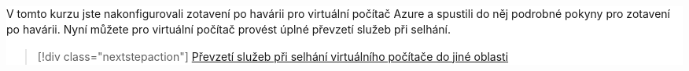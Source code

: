 V tomto kurzu jste nakonfigurovali zotavení po havárii pro virtuální počítač Azure a spustili do něj podrobné pokyny pro zotavení po havárii. Nyní můžete pro virtuální počítač provést úplné převzetí služeb při selhání.

> [!div class="nextstepaction"]
> [Převzetí služeb při selhání virtuálního počítače do jiné oblasti](../../site-recovery/azure-to-azure-tutorial-dr-drill.md)

